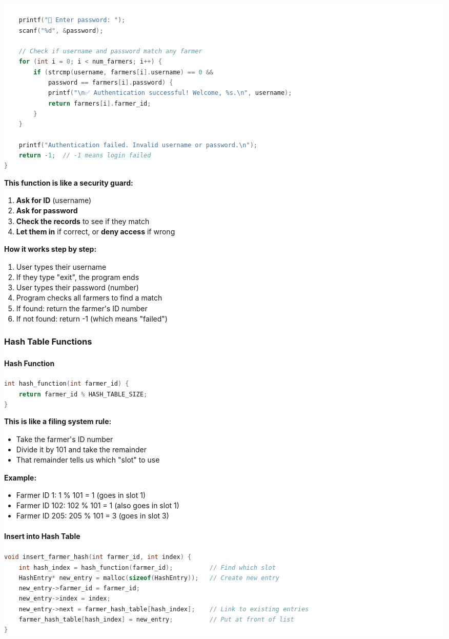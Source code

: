 ```c
    
    printf("🔑 Enter password: ");
    scanf("%d", &password);
    
    // Check if username and password match any farmer
    for (int i = 0; i < num_farmers; i++) {
        if (strcmp(username, farmers[i].username) == 0 && 
            password == farmers[i].password) {
            printf("\n✅ Authentication successful! Welcome, %s.\n", username);
            return farmers[i].farmer_id;
        }
    }
    
    printf("Authentication failed. Invalid username or password.\n");
    return -1;  // -1 means login failed
}
```

**This function is like a security guard:**
1. **Ask for ID** (username)
2. **Ask for password**
3. **Check the records** to see if they match
4. **Let them in** if correct, or **deny access** if wrong

**How it works step by step:**
1. User types their username
2. If they type "exit", the program ends
3. User types their password (number)
4. Program checks all farmers to find a match
5. If found: return the farmer's ID number
6. If not found: return -1 (which means "failed")

### Hash Table Functions

#### Hash Function
```c
int hash_function(int farmer_id) {
    return farmer_id % HASH_TABLE_SIZE;
}
```

**This is like a filing system rule:**
- Take the farmer's ID number
- Divide it by 101 and take the remainder
- That remainder tells us which "slot" to use

**Example:**
- Farmer ID 1: 1 % 101 = 1 (goes in slot 1)
- Farmer ID 102: 102 % 101 = 1 (also goes in slot 1)
- Farmer ID 205: 205 % 101 = 3 (goes in slot 3)

#### Insert into Hash Table
```c
void insert_farmer_hash(int farmer_id, int index) {
    int hash_index = hash_function(farmer_id);          // Find which slot
    HashEntry* new_entry = malloc(sizeof(HashEntry));   // Create new entry
    new_entry->farmer_id = farmer_id;
    new_entry->index = index;
    new_entry->next = farmer_hash_table[hash_index];    // Link to existing entries
    farmer_hash_table[hash_index] = new_entry;          // Put at front of list
}
```
